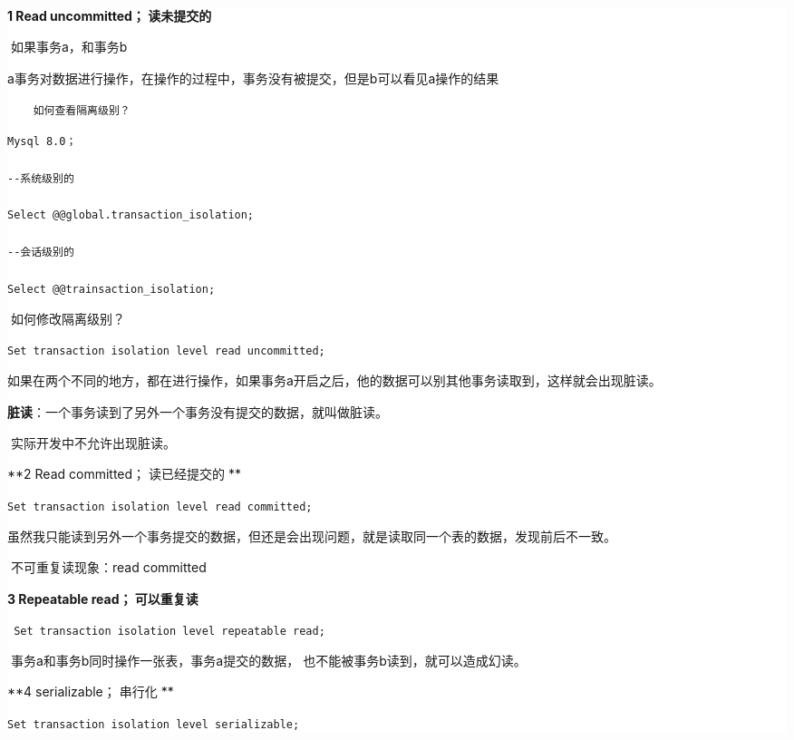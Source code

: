  

**1 Read uncommitted； 读未提交的**


​		如果事务a，和事务b

​		a事务对数据进行操作，在操作的过程中，事务没有被提交，但是b可以看见a操作的结果

 		如何查看隔离级别？

```mysql
Mysql 8.0；

--系统级别的

Select @@global.transaction_isolation;

--会话级别的

Select @@trainsaction_isolation;
```

​		如何修改隔离级别？

```mysql
Set transaction isolation level read uncommitted; 
```

​		如果在两个不同的地方，都在进行操作，如果事务a开启之后，他的数据可以别其他事务读取到，这样就会出现脏读。

​		**脏读**：一个事务读到了另外一个事务没有提交的数据，就叫做脏读。

​		实际开发中不允许出现脏读。

 

**2 Read committed；   读已经提交的 **

```mysql
Set transaction isolation level read committed;
```


​		虽然我只能读到另外一个事务提交的数据，但还是会出现问题，就是读取同一个表的数据，发现前后不一致。

​		不可重复读现象：read committed

 

**3 Repeatable read；   可以重复读**

```mysql
 Set transaction isolation level repeatable read;
```

​		事务a和事务b同时操作一张表，事务a提交的数据， 也不能被事务b读到，就可以造成幻读。



**4 serializable；       串行化 **

 ```mysql
Set transaction isolation level serializable;
 ```

